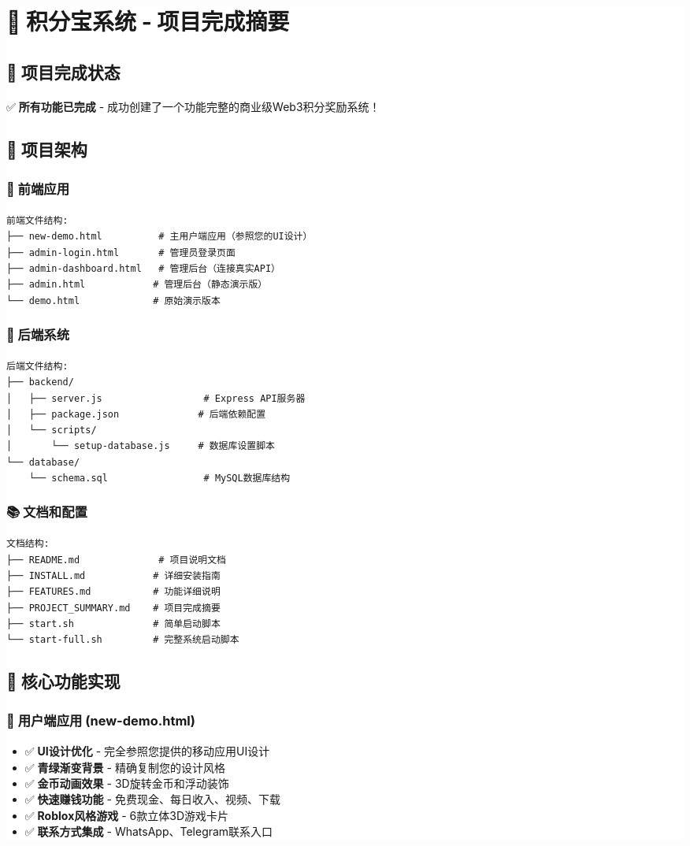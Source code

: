 # 💎 积分宝系统 - 项目完成摘要

## 🎉 项目完成状态

✅ **所有功能已完成** - 成功创建了一个功能完整的商业级Web3积分奖励系统！

## 📁 项目架构

### 🎨 前端应用
```
前端文件结构:
├── new-demo.html          # 主用户端应用（参照您的UI设计）
├── admin-login.html       # 管理员登录页面
├── admin-dashboard.html   # 管理后台（连接真实API）
├── admin.html            # 管理后台（静态演示版）
└── demo.html             # 原始演示版本
```

### 🔧 后端系统
```
后端文件结构:
├── backend/
│   ├── server.js                  # Express API服务器
│   ├── package.json              # 后端依赖配置
│   └── scripts/
│       └── setup-database.js     # 数据库设置脚本
└── database/
    └── schema.sql                 # MySQL数据库结构
```

### 📚 文档和配置
```
文档结构:
├── README.md              # 项目说明文档
├── INSTALL.md            # 详细安装指南
├── FEATURES.md           # 功能详细说明
├── PROJECT_SUMMARY.md    # 项目完成摘要
├── start.sh              # 简单启动脚本
└── start-full.sh         # 完整系统启动脚本
```

## 🚀 核心功能实现

### 📱 **用户端应用** (new-demo.html)
- ✅ **UI设计优化** - 完全参照您提供的移动应用UI设计
- ✅ **青绿渐变背景** - 精确复制您的设计风格
- ✅ **金币动画效果** - 3D旋转金币和浮动装饰
- ✅ **快速赚钱功能** - 免费现金、每日收入、视频、下载
- ✅ **Roblox风格游戏** - 6款立体3D游戏卡片
- ✅ **联系方式集成** - WhatsApp、Telegram联系入口
